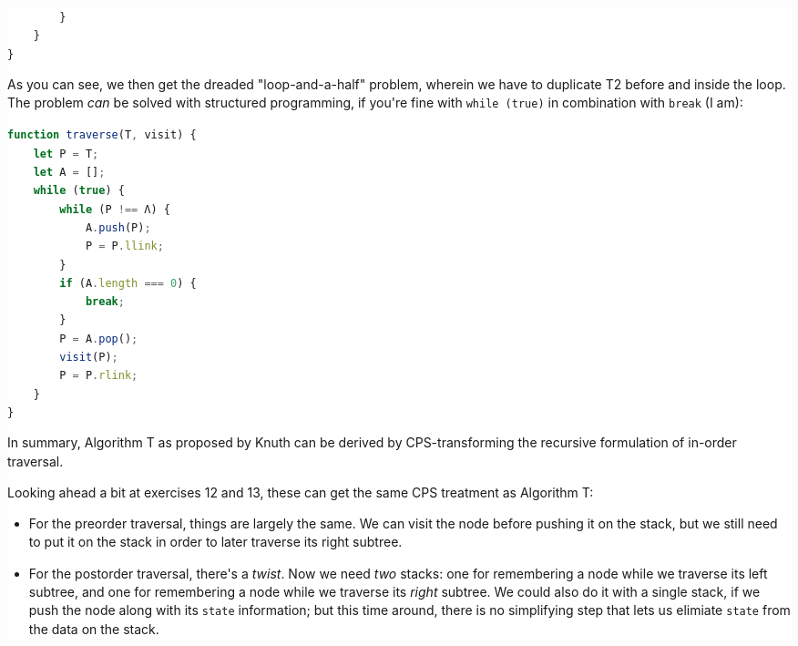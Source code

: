 ```typescript
        }
    }
}
```

As you can see, we then get the dreaded "loop-and-a-half" problem, wherein we have to duplicate T2 before and inside the loop.
The problem _can_ be solved with structured programming, if you're fine with `while (true)` in combination with `break` (I am):

```typescript
function traverse(T, visit) {
    let P = T;
    let A = [];
    while (true) {    
        while (P !== Λ) {
            A.push(P);
            P = P.llink;
        }
        if (A.length === 0) {
            break;
        }
        P = A.pop();
        visit(P);
        P = P.rlink;
    }
}
```

In summary, Algorithm T as proposed by Knuth can be derived by CPS-transforming the recursive formulation of in-order traversal.

Looking ahead a bit at exercises 12 and 13, these can get the same CPS treatment as Algorithm T:

* For the preorder traversal, things are largely the same.
  We can visit the node before pushing it on the stack, but we still need to put it on the stack in order to later traverse its right subtree.

* For the postorder traversal, there's a _twist_.
  Now we need _two_ stacks: one for remembering a node while we traverse its left subtree, and one for remembering a node while we traverse its _right_ subtree.
  We could also do it with a single stack, if we push the node along with its `state` information;
  but this time around, there is no simplifying step that lets us elimiate `state` from the data on the stack.

